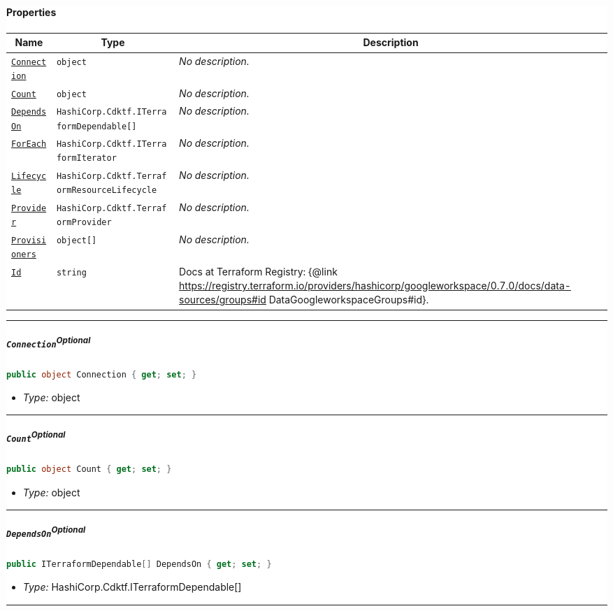 #### Properties <a name="Properties" id="Properties"></a>

| **Name** | **Type** | **Description** |
| --- | --- | --- |
| <code><a href="#@cdktf/provider-googleworkspace.dataGoogleworkspaceGroups.DataGoogleworkspaceGroupsConfig.property.connection">Connection</a></code> | <code>object</code> | *No description.* |
| <code><a href="#@cdktf/provider-googleworkspace.dataGoogleworkspaceGroups.DataGoogleworkspaceGroupsConfig.property.count">Count</a></code> | <code>object</code> | *No description.* |
| <code><a href="#@cdktf/provider-googleworkspace.dataGoogleworkspaceGroups.DataGoogleworkspaceGroupsConfig.property.dependsOn">DependsOn</a></code> | <code>HashiCorp.Cdktf.ITerraformDependable[]</code> | *No description.* |
| <code><a href="#@cdktf/provider-googleworkspace.dataGoogleworkspaceGroups.DataGoogleworkspaceGroupsConfig.property.forEach">ForEach</a></code> | <code>HashiCorp.Cdktf.ITerraformIterator</code> | *No description.* |
| <code><a href="#@cdktf/provider-googleworkspace.dataGoogleworkspaceGroups.DataGoogleworkspaceGroupsConfig.property.lifecycle">Lifecycle</a></code> | <code>HashiCorp.Cdktf.TerraformResourceLifecycle</code> | *No description.* |
| <code><a href="#@cdktf/provider-googleworkspace.dataGoogleworkspaceGroups.DataGoogleworkspaceGroupsConfig.property.provider">Provider</a></code> | <code>HashiCorp.Cdktf.TerraformProvider</code> | *No description.* |
| <code><a href="#@cdktf/provider-googleworkspace.dataGoogleworkspaceGroups.DataGoogleworkspaceGroupsConfig.property.provisioners">Provisioners</a></code> | <code>object[]</code> | *No description.* |
| <code><a href="#@cdktf/provider-googleworkspace.dataGoogleworkspaceGroups.DataGoogleworkspaceGroupsConfig.property.id">Id</a></code> | <code>string</code> | Docs at Terraform Registry: {@link https://registry.terraform.io/providers/hashicorp/googleworkspace/0.7.0/docs/data-sources/groups#id DataGoogleworkspaceGroups#id}. |

---

##### `Connection`<sup>Optional</sup> <a name="Connection" id="@cdktf/provider-googleworkspace.dataGoogleworkspaceGroups.DataGoogleworkspaceGroupsConfig.property.connection"></a>

```csharp
public object Connection { get; set; }
```

- *Type:* object

---

##### `Count`<sup>Optional</sup> <a name="Count" id="@cdktf/provider-googleworkspace.dataGoogleworkspaceGroups.DataGoogleworkspaceGroupsConfig.property.count"></a>

```csharp
public object Count { get; set; }
```

- *Type:* object

---

##### `DependsOn`<sup>Optional</sup> <a name="DependsOn" id="@cdktf/provider-googleworkspace.dataGoogleworkspaceGroups.DataGoogleworkspaceGroupsConfig.property.dependsOn"></a>

```csharp
public ITerraformDependable[] DependsOn { get; set; }
```

- *Type:* HashiCorp.Cdktf.ITerraformDependable[]

---

